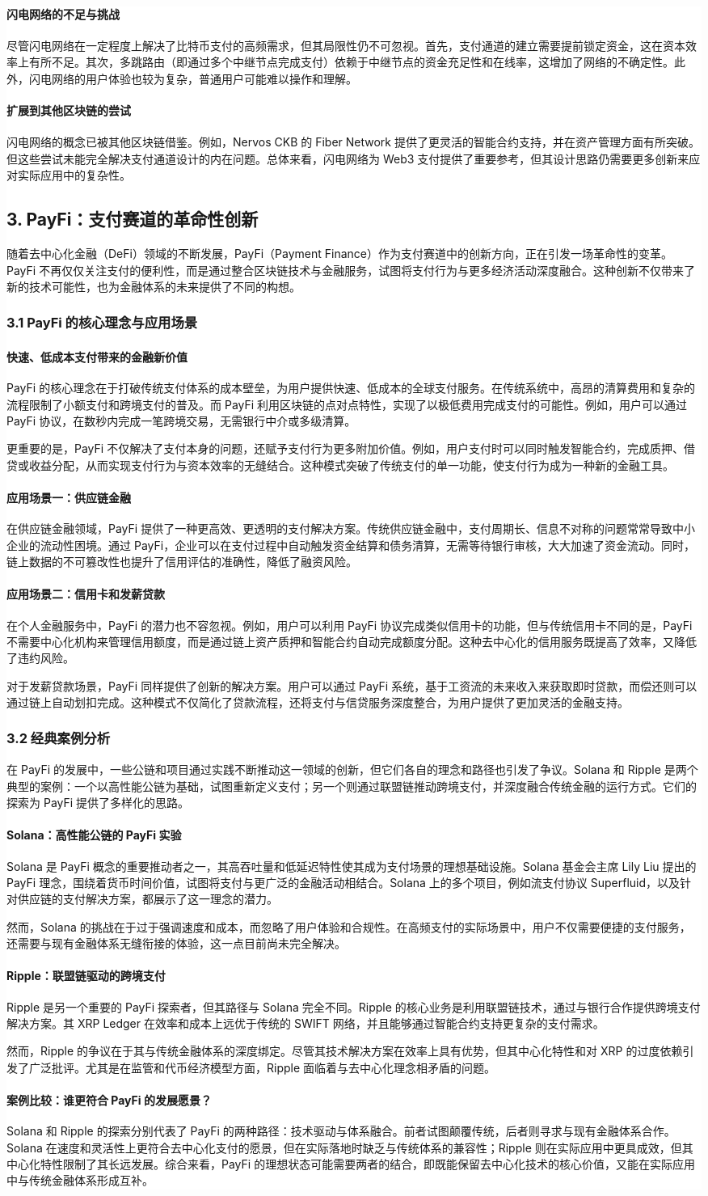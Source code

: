 #### 闪电网络的不足与挑战
尽管闪电网络在一定程度上解决了比特币支付的高频需求，但其局限性仍不可忽视。首先，支付通道的建立需要提前锁定资金，这在资本效率上有所不足。其次，多跳路由（即通过多个中继节点完成支付）依赖于中继节点的资金充足性和在线率，这增加了网络的不确定性。此外，闪电网络的用户体验也较为复杂，普通用户可能难以操作和理解。

#### 扩展到其他区块链的尝试
闪电网络的概念已被其他区块链借鉴。例如，Nervos CKB 的 Fiber Network 提供了更灵活的智能合约支持，并在资产管理方面有所突破。但这些尝试未能完全解决支付通道设计的内在问题。总体来看，闪电网络为 Web3 支付提供了重要参考，但其设计思路仍需要更多创新来应对实际应用中的复杂性。

## 3. PayFi：支付赛道的革命性创新
随着去中心化金融（DeFi）领域的不断发展，PayFi（Payment Finance）作为支付赛道中的创新方向，正在引发一场革命性的变革。PayFi 不再仅仅关注支付的便利性，而是通过整合区块链技术与金融服务，试图将支付行为与更多经济活动深度融合。这种创新不仅带来了新的技术可能性，也为金融体系的未来提供了不同的构想。

### 3.1 PayFi 的核心理念与应用场景
#### 快速、低成本支付带来的金融新价值
PayFi 的核心理念在于打破传统支付体系的成本壁垒，为用户提供快速、低成本的全球支付服务。在传统系统中，高昂的清算费用和复杂的流程限制了小额支付和跨境支付的普及。而 PayFi 利用区块链的点对点特性，实现了以极低费用完成支付的可能性。例如，用户可以通过 PayFi 协议，在数秒内完成一笔跨境交易，无需银行中介或多级清算。

更重要的是，PayFi 不仅解决了支付本身的问题，还赋予支付行为更多附加价值。例如，用户支付时可以同时触发智能合约，完成质押、借贷或收益分配，从而实现支付行为与资本效率的无缝结合。这种模式突破了传统支付的单一功能，使支付行为成为一种新的金融工具。

#### 应用场景一：供应链金融
在供应链金融领域，PayFi 提供了一种更高效、更透明的支付解决方案。传统供应链金融中，支付周期长、信息不对称的问题常常导致中小企业的流动性困境。通过 PayFi，企业可以在支付过程中自动触发资金结算和债务清算，无需等待银行审核，大大加速了资金流动。同时，链上数据的不可篡改性也提升了信用评估的准确性，降低了融资风险。

#### 应用场景二：信用卡和发薪贷款
在个人金融服务中，PayFi 的潜力也不容忽视。例如，用户可以利用 PayFi 协议完成类似信用卡的功能，但与传统信用卡不同的是，PayFi 不需要中心化机构来管理信用额度，而是通过链上资产质押和智能合约自动完成额度分配。这种去中心化的信用服务既提高了效率，又降低了违约风险。

对于发薪贷款场景，PayFi 同样提供了创新的解决方案。用户可以通过 PayFi 系统，基于工资流的未来收入来获取即时贷款，而偿还则可以通过链上自动划扣完成。这种模式不仅简化了贷款流程，还将支付与信贷服务深度整合，为用户提供了更加灵活的金融支持。

### 3.2 经典案例分析
在 PayFi 的发展中，一些公链和项目通过实践不断推动这一领域的创新，但它们各自的理念和路径也引发了争议。Solana 和 Ripple 是两个典型的案例：一个以高性能公链为基础，试图重新定义支付；另一个则通过联盟链推动跨境支付，并深度融合传统金融的运行方式。它们的探索为 PayFi 提供了多样化的思路。

#### Solana：高性能公链的 PayFi 实验
Solana 是 PayFi 概念的重要推动者之一，其高吞吐量和低延迟特性使其成为支付场景的理想基础设施。Solana 基金会主席 Lily Liu 提出的 PayFi 理念，围绕着货币时间价值，试图将支付与更广泛的金融活动相结合。Solana 上的多个项目，例如流支付协议 Superfluid，以及针对供应链的支付解决方案，都展示了这一理念的潜力。

然而，Solana 的挑战在于过于强调速度和成本，而忽略了用户体验和合规性。在高频支付的实际场景中，用户不仅需要便捷的支付服务，还需要与现有金融体系无缝衔接的体验，这一点目前尚未完全解决。

#### Ripple：联盟链驱动的跨境支付
Ripple 是另一个重要的 PayFi 探索者，但其路径与 Solana 完全不同。Ripple 的核心业务是利用联盟链技术，通过与银行合作提供跨境支付解决方案。其 XRP Ledger 在效率和成本上远优于传统的 SWIFT 网络，并且能够通过智能合约支持更复杂的支付需求。

然而，Ripple 的争议在于其与传统金融体系的深度绑定。尽管其技术解决方案在效率上具有优势，但其中心化特性和对 XRP 的过度依赖引发了广泛批评。尤其是在监管和代币经济模型方面，Ripple 面临着与去中心化理念相矛盾的问题。

#### 案例比较：谁更符合 PayFi 的发展愿景？
Solana 和 Ripple 的探索分别代表了 PayFi 的两种路径：技术驱动与体系融合。前者试图颠覆传统，后者则寻求与现有金融体系合作。Solana 在速度和灵活性上更符合去中心化支付的愿景，但在实际落地时缺乏与传统体系的兼容性；Ripple 则在实际应用中更具成效，但其中心化特性限制了其长远发展。综合来看，PayFi 的理想状态可能需要两者的结合，即既能保留去中心化技术的核心价值，又能在实际应用中与传统金融体系形成互补。
